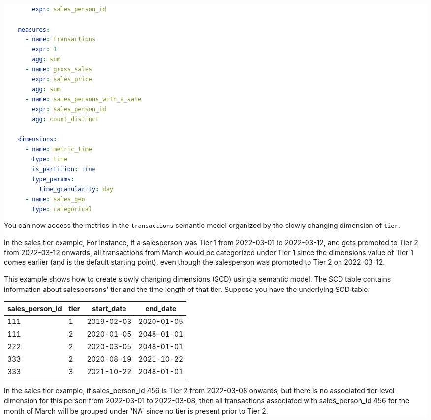 ```yaml
        expr: sales_person_id

    measures:
      - name: transactions
        expr: 1
        agg: sum
      - name: gross_sales
        expr: sales_price
        agg: sum
      - name: sales_persons_with_a_sale
        expr: sales_person_id
        agg: count_distinct

    dimensions:
      - name: metric_time
        type: time
        is_partition: true
        type_params:
          time_granularity: day
      - name: sales_geo
        type: categorical
```

You can now access the metrics in the `transactions` semantic model organized by the slowly changing dimension of `tier`. 

In the sales tier example,  For instance, if a salesperson was Tier 1 from 2022-03-01 to 2022-03-12, and gets promoted to Tier 2 from 2022-03-12 onwards, all transactions from March would be categorized under Tier 1 since the dimensions value of Tier 1 comes earlier (and is the default starting point), even though the salesperson was promoted to Tier 2 on 2022-03-12.

</TabItem>

<TabItem value="example2" label="SCD table example 2">

This example shows how to create slowly changing dimensions (SCD) using a semantic model. The SCD table contains information about salespersons' tier and the time length of that tier. Suppose you have the underlying SCD table:

| sales_person_id | tier | start_date | end_date | 
|-----------------|------|------------|----------|
| 111             | 1    | 2019-02-03 | 2020-01-05| 
| 111             | 2    | 2020-01-05 | 2048-01-01| 
| 222             | 2    | 2020-03-05 | 2048-01-01| 
| 333             | 2    | 2020-08-19 | 2021-10-22| 
| 333             | 3    | 2021-10-22 | 2048-01-01|  

In the sales tier example, if sales_person_id 456 is Tier 2 from 2022-03-08 onwards, but there is no associated tier level dimension for this person from 2022-03-01 to 2022-03-08, then all transactions associated with sales_person_id 456 for the month of March will be grouped under 'NA' since no tier is present prior to Tier 2.
